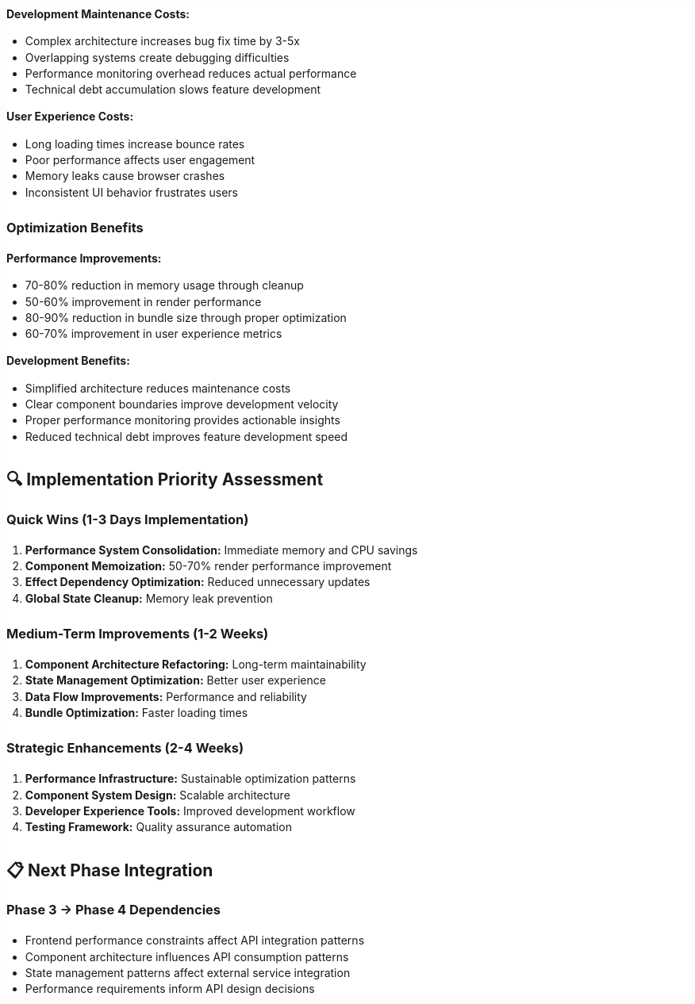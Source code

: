 **Development Maintenance Costs:**
- Complex architecture increases bug fix time by 3-5x
- Overlapping systems create debugging difficulties
- Performance monitoring overhead reduces actual performance
- Technical debt accumulation slows feature development

**User Experience Costs:**
- Long loading times increase bounce rates
- Poor performance affects user engagement
- Memory leaks cause browser crashes
- Inconsistent UI behavior frustrates users

### **Optimization Benefits**

**Performance Improvements:**
- 70-80% reduction in memory usage through cleanup
- 50-60% improvement in render performance
- 80-90% reduction in bundle size through proper optimization
- 60-70% improvement in user experience metrics

**Development Benefits:**
- Simplified architecture reduces maintenance costs
- Clear component boundaries improve development velocity
- Proper performance monitoring provides actionable insights
- Reduced technical debt improves feature development speed

## 🔍 Implementation Priority Assessment

### **Quick Wins (1-3 Days Implementation)**
1. **Performance System Consolidation:** Immediate memory and CPU savings
2. **Component Memoization:** 50-70% render performance improvement
3. **Effect Dependency Optimization:** Reduced unnecessary updates
4. **Global State Cleanup:** Memory leak prevention

### **Medium-Term Improvements (1-2 Weeks)**
1. **Component Architecture Refactoring:** Long-term maintainability
2. **State Management Optimization:** Better user experience
3. **Data Flow Improvements:** Performance and reliability
4. **Bundle Optimization:** Faster loading times

### **Strategic Enhancements (2-4 Weeks)**
1. **Performance Infrastructure:** Sustainable optimization patterns
2. **Component System Design:** Scalable architecture
3. **Developer Experience Tools:** Improved development workflow
4. **Testing Framework:** Quality assurance automation

## 📋 Next Phase Integration

### **Phase 3 → Phase 4 Dependencies**
- Frontend performance constraints affect API integration patterns
- Component architecture influences API consumption patterns
- State management patterns affect external service integration
- Performance requirements inform API design decisions
